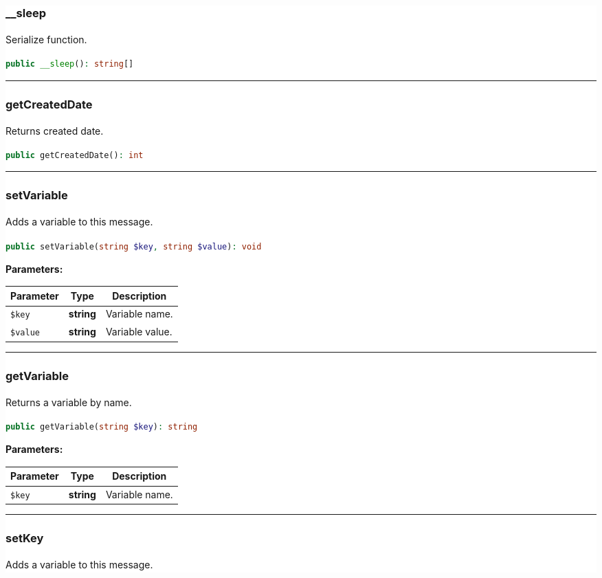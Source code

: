 ### __sleep

Serialize function.

```php
public __sleep(): string[]
```

***

### getCreatedDate

Returns created date.

```php
public getCreatedDate(): int
```

***

### setVariable

Adds a variable to this message.

```php
public setVariable(string $key, string $value): void
```

**Parameters:**

| Parameter | Type       | Description     |
|-----------|------------|-----------------|
| `$key`    | **string** | Variable name.  |
| `$value`  | **string** | Variable value. |

***

### getVariable

Returns a variable by name.

```php
public getVariable(string $key): string
```

**Parameters:**

| Parameter | Type       | Description    |
|-----------|------------|----------------|
| `$key`    | **string** | Variable name. |

***

### setKey

Adds a variable to this message.
